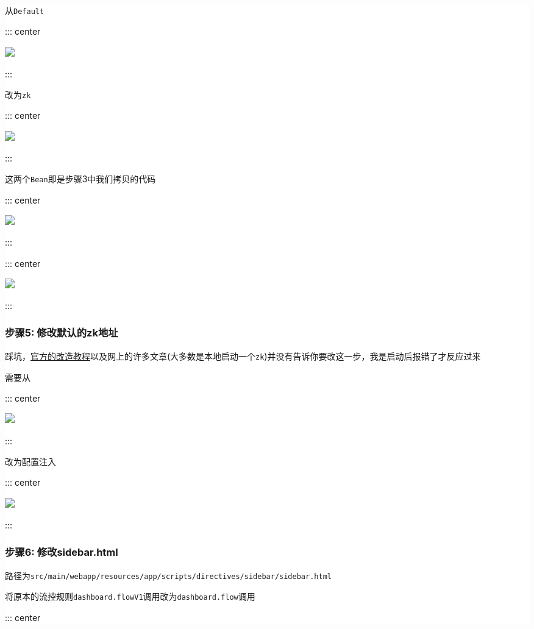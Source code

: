 从`Default`

::: center

![](https://image-1-1257237419.cos.ap-chongqing.myqcloud.com/sentinel-dashboard/sentinel-dashboard-9.png/zipstyle)

:::

改为`zk`

::: center

![](https://image-1-1257237419.cos.ap-chongqing.myqcloud.com/sentinel-dashboard/sentinel-dashboard-10.png/zipstyle)

:::

这两个`Bean`即是步骤3中我们拷贝的代码

::: center

![](https://image-1-1257237419.cos.ap-chongqing.myqcloud.com/sentinel-dashboard/sentinel-dashboard-11.png/zipstyle)

:::

::: center

![](https://image-1-1257237419.cos.ap-chongqing.myqcloud.com/sentinel-dashboard/sentinel-dashboard-12.png/zipstyle)

:::

### 步骤5: 修改默认的zk地址

踩坑，[官方的改造教程](https://github.com/alibaba/Sentinel/wiki/Sentinel-%E6%8E%A7%E5%88%B6%E5%8F%B0%EF%BC%88%E9%9B%86%E7%BE%A4%E6%B5%81%E6%8E%A7%E7%AE%A1%E7%90%86%EF%BC%89#%E8%A7%84%E5%88%99%E9%85%8D%E7%BD%AE)以及网上的许多文章(大多数是本地启动一个`zk`)并没有告诉你要改这一步，我是启动后报错了才反应过来

需要从

::: center

![](https://image-1-1257237419.cos.ap-chongqing.myqcloud.com/sentinel-dashboard/sentinel-dashboard-13.png/zipstyle)

:::

改为配置注入

::: center

![](https://image-1-1257237419.cos.ap-chongqing.myqcloud.com/sentinel-dashboard/sentinel-dashboard-14.png/zipstyle)

:::

### 步骤6: 修改sidebar.html

路径为`src/main/webapp/resources/app/scripts/directives/sidebar/sidebar.html`

将原本的流控规则`dashboard.flowV1`调用改为`dashboard.flow`调用

::: center
